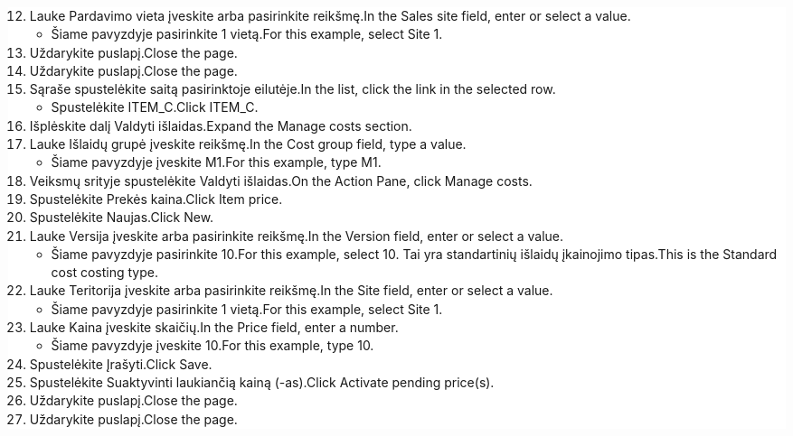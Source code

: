 12. <span data-ttu-id="c2e7b-222">Lauke Pardavimo vieta įveskite arba pasirinkite reikšmę.</span><span class="sxs-lookup"><span data-stu-id="c2e7b-222">In the Sales site field, enter or select a value.</span></span>
    * <span data-ttu-id="c2e7b-223">Šiame pavyzdyje pasirinkite 1 vietą.</span><span class="sxs-lookup"><span data-stu-id="c2e7b-223">For this example, select Site 1.</span></span>  
13. <span data-ttu-id="c2e7b-224">Uždarykite puslapį.</span><span class="sxs-lookup"><span data-stu-id="c2e7b-224">Close the page.</span></span>
14. <span data-ttu-id="c2e7b-225">Uždarykite puslapį.</span><span class="sxs-lookup"><span data-stu-id="c2e7b-225">Close the page.</span></span>
15. <span data-ttu-id="c2e7b-226">Sąraše spustelėkite saitą pasirinktoje eilutėje.</span><span class="sxs-lookup"><span data-stu-id="c2e7b-226">In the list, click the link in the selected row.</span></span>
    * <span data-ttu-id="c2e7b-227">Spustelėkite ITEM_C.</span><span class="sxs-lookup"><span data-stu-id="c2e7b-227">Click ITEM_C.</span></span>  
16. <span data-ttu-id="c2e7b-228">Išplėskite dalį Valdyti išlaidas.</span><span class="sxs-lookup"><span data-stu-id="c2e7b-228">Expand the Manage costs section.</span></span>
17. <span data-ttu-id="c2e7b-229">Lauke Išlaidų grupė įveskite reikšmę.</span><span class="sxs-lookup"><span data-stu-id="c2e7b-229">In the Cost group field, type a value.</span></span>
    * <span data-ttu-id="c2e7b-230">Šiame pavyzdyje įveskite M1.</span><span class="sxs-lookup"><span data-stu-id="c2e7b-230">For this example, type M1.</span></span>  
18. <span data-ttu-id="c2e7b-231">Veiksmų srityje spustelėkite Valdyti išlaidas.</span><span class="sxs-lookup"><span data-stu-id="c2e7b-231">On the Action Pane, click Manage costs.</span></span>
19. <span data-ttu-id="c2e7b-232">Spustelėkite Prekės kaina.</span><span class="sxs-lookup"><span data-stu-id="c2e7b-232">Click Item price.</span></span>
20. <span data-ttu-id="c2e7b-233">Spustelėkite Naujas.</span><span class="sxs-lookup"><span data-stu-id="c2e7b-233">Click New.</span></span>
21. <span data-ttu-id="c2e7b-234">Lauke Versija įveskite arba pasirinkite reikšmę.</span><span class="sxs-lookup"><span data-stu-id="c2e7b-234">In the Version field, enter or select a value.</span></span>
    * <span data-ttu-id="c2e7b-235">Šiame pavyzdyje pasirinkite 10.</span><span class="sxs-lookup"><span data-stu-id="c2e7b-235">For this example, select 10.</span></span> <span data-ttu-id="c2e7b-236">Tai yra standartinių išlaidų įkainojimo tipas.</span><span class="sxs-lookup"><span data-stu-id="c2e7b-236">This is the Standard cost costing type.</span></span>  
22. <span data-ttu-id="c2e7b-237">Lauke Teritorija įveskite arba pasirinkite reikšmę.</span><span class="sxs-lookup"><span data-stu-id="c2e7b-237">In the Site field, enter or select a value.</span></span>
    * <span data-ttu-id="c2e7b-238">Šiame pavyzdyje pasirinkite 1 vietą.</span><span class="sxs-lookup"><span data-stu-id="c2e7b-238">For this example, select Site 1.</span></span>  
23. <span data-ttu-id="c2e7b-239">Lauke Kaina įveskite skaičių.</span><span class="sxs-lookup"><span data-stu-id="c2e7b-239">In the Price field, enter a number.</span></span>
    * <span data-ttu-id="c2e7b-240">Šiame pavyzdyje įveskite 10.</span><span class="sxs-lookup"><span data-stu-id="c2e7b-240">For this example, type 10.</span></span>  
24. <span data-ttu-id="c2e7b-241">Spustelėkite Įrašyti.</span><span class="sxs-lookup"><span data-stu-id="c2e7b-241">Click Save.</span></span>
25. <span data-ttu-id="c2e7b-242">Spustelėkite Suaktyvinti laukiančią kainą (-as).</span><span class="sxs-lookup"><span data-stu-id="c2e7b-242">Click Activate pending price(s).</span></span>
26. <span data-ttu-id="c2e7b-243">Uždarykite puslapį.</span><span class="sxs-lookup"><span data-stu-id="c2e7b-243">Close the page.</span></span>
27. <span data-ttu-id="c2e7b-244">Uždarykite puslapį.</span><span class="sxs-lookup"><span data-stu-id="c2e7b-244">Close the page.</span></span>

